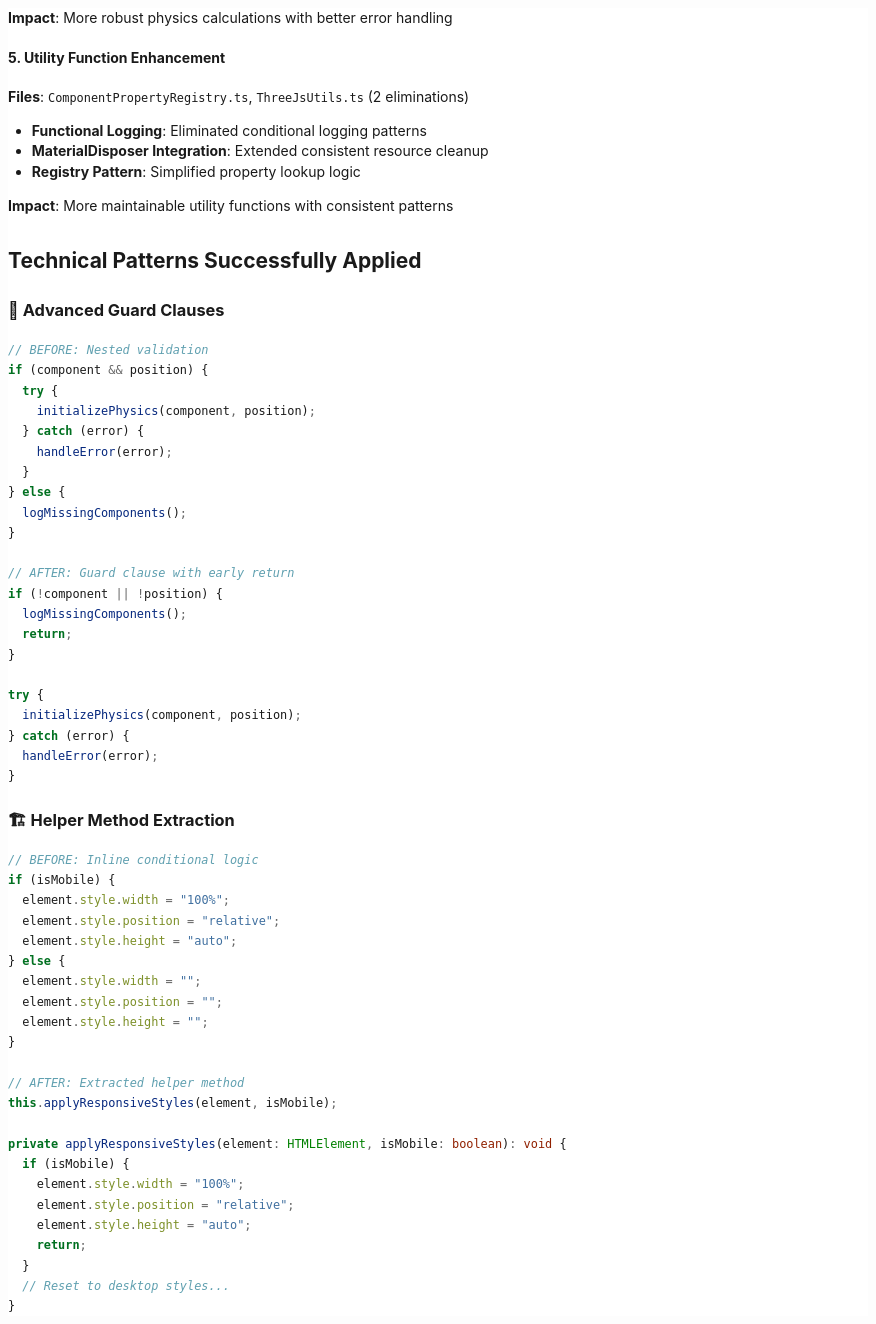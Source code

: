**Impact**: More robust physics calculations with better error handling

#### 5. **Utility Function Enhancement**
**Files**: `ComponentPropertyRegistry.ts`, `ThreeJsUtils.ts` (2 eliminations)
- **Functional Logging**: Eliminated conditional logging patterns
- **MaterialDisposer Integration**: Extended consistent resource cleanup
- **Registry Pattern**: Simplified property lookup logic

**Impact**: More maintainable utility functions with consistent patterns

## Technical Patterns Successfully Applied

### 🔧 **Advanced Guard Clauses**
```typescript
// BEFORE: Nested validation
if (component && position) {
  try {
    initializePhysics(component, position);
  } catch (error) {
    handleError(error);
  }
} else {
  logMissingComponents();
}

// AFTER: Guard clause with early return
if (!component || !position) {
  logMissingComponents();
  return;
}

try {
  initializePhysics(component, position);
} catch (error) {
  handleError(error);
}
```

### 🏗️ **Helper Method Extraction**
```typescript
// BEFORE: Inline conditional logic
if (isMobile) {
  element.style.width = "100%";
  element.style.position = "relative";
  element.style.height = "auto";
} else {
  element.style.width = "";
  element.style.position = "";
  element.style.height = "";
}

// AFTER: Extracted helper method
this.applyResponsiveStyles(element, isMobile);

private applyResponsiveStyles(element: HTMLElement, isMobile: boolean): void {
  if (isMobile) {
    element.style.width = "100%";
    element.style.position = "relative";
    element.style.height = "auto";
    return;
  }
  // Reset to desktop styles...
}
```